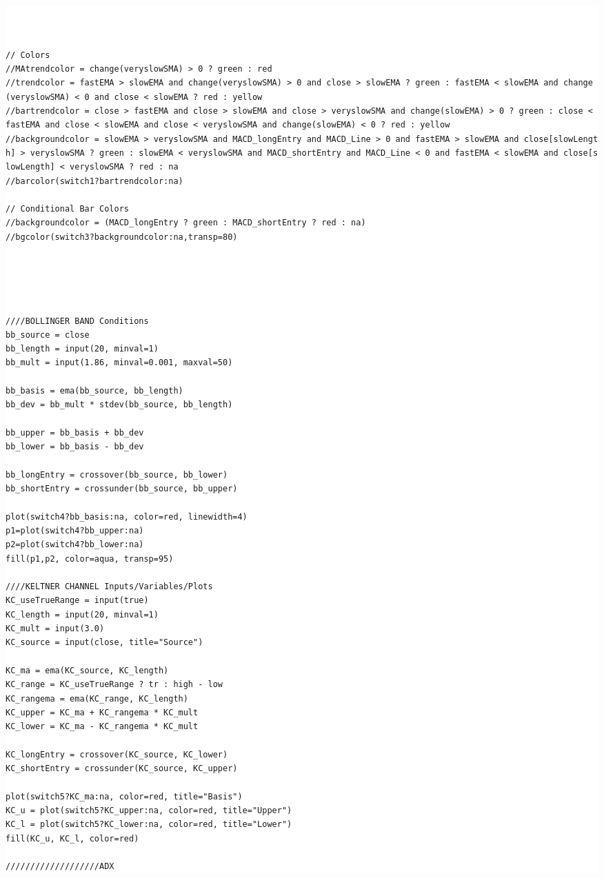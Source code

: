 ``` pinescript



// Colors
//MAtrendcolor = change(veryslowSMA) > 0 ? green : red
//trendcolor = fastEMA > slowEMA and change(veryslowSMA) > 0 and close > slowEMA ? green : fastEMA < slowEMA and change(veryslowSMA) < 0 and close < slowEMA ? red : yellow
//bartrendcolor = close > fastEMA and close > slowEMA and close > veryslowSMA and change(slowEMA) > 0 ? green : close < fastEMA and close < slowEMA and close < veryslowSMA and change(slowEMA) < 0 ? red : yellow
//backgroundcolor = slowEMA > veryslowSMA and MACD_longEntry and MACD_Line > 0 and fastEMA > slowEMA and close[slowLength] > veryslowSMA ? green : slowEMA < veryslowSMA and MACD_shortEntry and MACD_Line < 0 and fastEMA < slowEMA and close[slowLength] < veryslowSMA ? red : na
//barcolor(switch1?bartrendcolor:na)

// Conditional Bar Colors
//backgroundcolor = (MACD_longEntry ? green : MACD_shortEntry ? red : na)
//bgcolor(switch3?backgroundcolor:na,transp=80)





////BOLLINGER BAND Conditions
bb_source = close
bb_length = input(20, minval=1)
bb_mult = input(1.86, minval=0.001, maxval=50)

bb_basis = ema(bb_source, bb_length)
bb_dev = bb_mult * stdev(bb_source, bb_length)

bb_upper = bb_basis + bb_dev
bb_lower = bb_basis - bb_dev

bb_longEntry = crossover(bb_source, bb_lower)
bb_shortEntry = crossunder(bb_source, bb_upper)

plot(switch4?bb_basis:na, color=red, linewidth=4)
p1=plot(switch4?bb_upper:na)
p2=plot(switch4?bb_lower:na)
fill(p1,p2, color=aqua, transp=95)

////KELTNER CHANNEL Inputs/Variables/Plots
KC_useTrueRange = input(true)
KC_length = input(20, minval=1)
KC_mult = input(3.0)
KC_source = input(close, title="Source")

KC_ma = ema(KC_source, KC_length)
KC_range = KC_useTrueRange ? tr : high - low
KC_rangema = ema(KC_range, KC_length)
KC_upper = KC_ma + KC_rangema * KC_mult
KC_lower = KC_ma - KC_rangema * KC_mult

KC_longEntry = crossover(KC_source, KC_lower)
KC_shortEntry = crossunder(KC_source, KC_upper)

plot(switch5?KC_ma:na, color=red, title="Basis")
KC_u = plot(switch5?KC_upper:na, color=red, title="Upper")
KC_l = plot(switch5?KC_lower:na, color=red, title="Lower")
fill(KC_u, KC_l, color=red)

///////////////////ADX
```